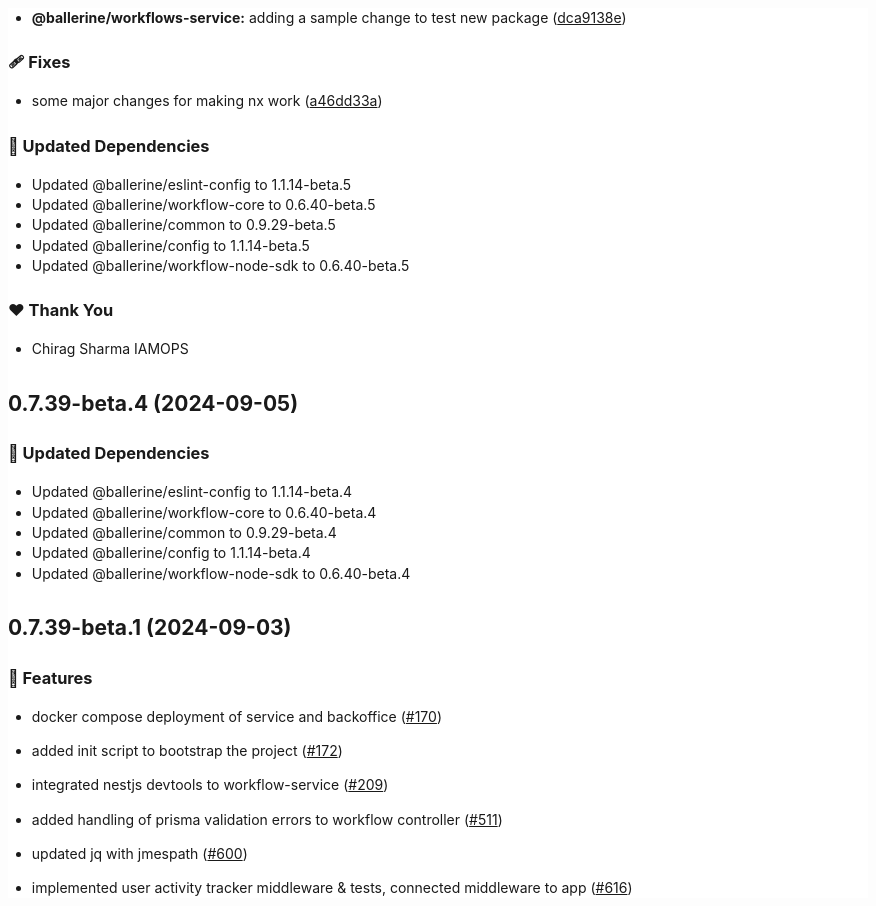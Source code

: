 - **@ballerine/workflows-service:** adding a sample change to test new package ([dca9138e](https://github.com/codechirag123/ballerine/commit/dca9138e))


### 🩹 Fixes

- some major changes for making nx work ([a46dd33a](https://github.com/codechirag123/ballerine/commit/a46dd33a))


### 🧱 Updated Dependencies

- Updated @ballerine/eslint-config to 1.1.14-beta.5
- Updated @ballerine/workflow-core to 0.6.40-beta.5
- Updated @ballerine/common to 0.9.29-beta.5
- Updated @ballerine/config to 1.1.14-beta.5
- Updated @ballerine/workflow-node-sdk to 0.6.40-beta.5


### ❤️  Thank You

- Chirag Sharma IAMOPS

## 0.7.39-beta.4 (2024-09-05)


### 🧱 Updated Dependencies

- Updated @ballerine/eslint-config to 1.1.14-beta.4
- Updated @ballerine/workflow-core to 0.6.40-beta.4
- Updated @ballerine/common to 0.9.29-beta.4
- Updated @ballerine/config to 1.1.14-beta.4
- Updated @ballerine/workflow-node-sdk to 0.6.40-beta.4

## 0.7.39-beta.1 (2024-09-03)


### 🚀 Features

- docker compose deployment of service and backoffice ([#170](https://github.com/codechirag123/ballerine/pull/170))

- added init script to bootstrap the project ([#172](https://github.com/codechirag123/ballerine/pull/172))

- integrated nestjs devtools to workflow-service ([#209](https://github.com/codechirag123/ballerine/pull/209))

- added handling of prisma validation errors to workflow controller ([#511](https://github.com/codechirag123/ballerine/pull/511))

- updated jq with jmespath ([#600](https://github.com/codechirag123/ballerine/pull/600))

- implemented user activity tracker middleware & tests, connected middleware to app ([#616](https://github.com/codechirag123/ballerine/pull/616))
